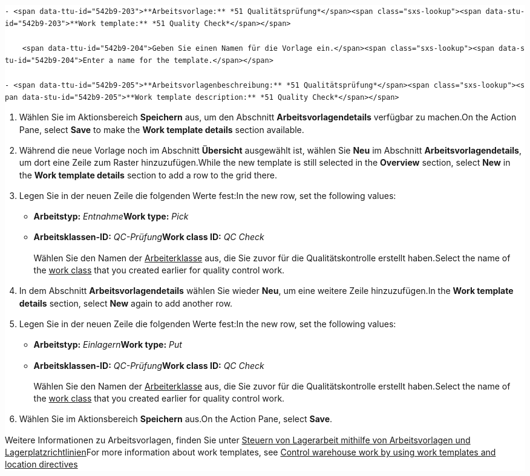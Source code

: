     - <span data-ttu-id="542b9-203">**Arbeitsvorlage:** *51 Qualitätsprüfung*</span><span class="sxs-lookup"><span data-stu-id="542b9-203">**Work template:** *51 Quality Check*</span></span>

        <span data-ttu-id="542b9-204">Geben Sie einen Namen für die Vorlage ein.</span><span class="sxs-lookup"><span data-stu-id="542b9-204">Enter a name for the template.</span></span>

    - <span data-ttu-id="542b9-205">**Arbeitsvorlagenbeschreibung:** *51 Qualitätsprüfung*</span><span class="sxs-lookup"><span data-stu-id="542b9-205">**Work template description:** *51 Quality Check*</span></span>

1. <span data-ttu-id="542b9-206">Wählen Sie im Aktionsbereich **Speichern** aus, um den Abschnitt **Arbeitsvorlagendetails** verfügbar zu machen.</span><span class="sxs-lookup"><span data-stu-id="542b9-206">On the Action Pane, select **Save** to make the **Work template details** section available.</span></span>
1. <span data-ttu-id="542b9-207">Während die neue Vorlage noch im Abschnitt **Übersicht** ausgewählt ist, wählen Sie **Neu** im Abschnitt **Arbeitsvorlagendetails**, um dort eine Zeile zum Raster hinzuzufügen.</span><span class="sxs-lookup"><span data-stu-id="542b9-207">While the new template is still selected in the **Overview** section, select **New** in the **Work template details** section to add a row to the grid there.</span></span>
1. <span data-ttu-id="542b9-208">Legen Sie in der neuen Zeile die folgenden Werte fest:</span><span class="sxs-lookup"><span data-stu-id="542b9-208">In the new row, set the following values:</span></span>

    - <span data-ttu-id="542b9-209">**Arbeitstyp:** *Entnahme*</span><span class="sxs-lookup"><span data-stu-id="542b9-209">**Work type:** *Pick*</span></span>
    - <span data-ttu-id="542b9-210">**Arbeitsklassen-ID:** *QC-Prüfung*</span><span class="sxs-lookup"><span data-stu-id="542b9-210">**Work class ID:** *QC Check*</span></span>

        <span data-ttu-id="542b9-211">Wählen Sie den Namen der [Arbeiterklasse](#work-class) aus, die Sie zuvor für die Qualitätskontrolle erstellt haben.</span><span class="sxs-lookup"><span data-stu-id="542b9-211">Select the name of the [work class](#work-class) that you created earlier for quality control work.</span></span>

1. <span data-ttu-id="542b9-212">In dem Abschnitt **Arbeitsvorlagendetails** wählen Sie wieder **Neu**, um eine weitere Zeile hinzuzufügen.</span><span class="sxs-lookup"><span data-stu-id="542b9-212">In the **Work template details** section, select **New** again to add another row.</span></span>
1. <span data-ttu-id="542b9-213">Legen Sie in der neuen Zeile die folgenden Werte fest:</span><span class="sxs-lookup"><span data-stu-id="542b9-213">In the new row, set the following values:</span></span>

    - <span data-ttu-id="542b9-214">**Arbeitstyp:** *Einlagern*</span><span class="sxs-lookup"><span data-stu-id="542b9-214">**Work type:** *Put*</span></span>
    - <span data-ttu-id="542b9-215">**Arbeitsklassen-ID:** *QC-Prüfung*</span><span class="sxs-lookup"><span data-stu-id="542b9-215">**Work class ID:** *QC Check*</span></span>

        <span data-ttu-id="542b9-216">Wählen Sie den Namen der [Arbeiterklasse](#work-class) aus, die Sie zuvor für die Qualitätskontrolle erstellt haben.</span><span class="sxs-lookup"><span data-stu-id="542b9-216">Select the name of the [work class](#work-class) that you created earlier for quality control work.</span></span>

1. <span data-ttu-id="542b9-217">Wählen Sie im Aktionsbereich **Speichern** aus.</span><span class="sxs-lookup"><span data-stu-id="542b9-217">On the Action Pane, select **Save**.</span></span>

<span data-ttu-id="542b9-218">Weitere Informationen zu Arbeitsvorlagen, finden Sie unter [Steuern von Lagerarbeit mithilfe von Arbeitsvorlagen und Lagerplatzrichtlinien](control-warehouse-location-directives.md)</span><span class="sxs-lookup"><span data-stu-id="542b9-218">For more information about work templates, see [Control warehouse work by using work templates and location directives](control-warehouse-location-directives.md)</span></span>
